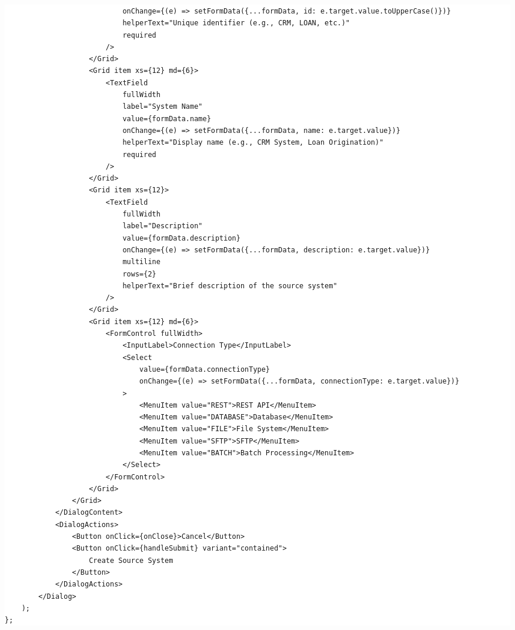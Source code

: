 ```tsx
                            onChange={(e) => setFormData({...formData, id: e.target.value.toUpperCase()})}
                            helperText="Unique identifier (e.g., CRM, LOAN, etc.)"
                            required
                        />
                    </Grid>
                    <Grid item xs={12} md={6}>
                        <TextField
                            fullWidth
                            label="System Name"
                            value={formData.name}
                            onChange={(e) => setFormData({...formData, name: e.target.value})}
                            helperText="Display name (e.g., CRM System, Loan Origination)"
                            required
                        />
                    </Grid>
                    <Grid item xs={12}>
                        <TextField
                            fullWidth
                            label="Description"
                            value={formData.description}
                            onChange={(e) => setFormData({...formData, description: e.target.value})}
                            multiline
                            rows={2}
                            helperText="Brief description of the source system"
                        />
                    </Grid>
                    <Grid item xs={12} md={6}>
                        <FormControl fullWidth>
                            <InputLabel>Connection Type</InputLabel>
                            <Select
                                value={formData.connectionType}
                                onChange={(e) => setFormData({...formData, connectionType: e.target.value})}
                            >
                                <MenuItem value="REST">REST API</MenuItem>
                                <MenuItem value="DATABASE">Database</MenuItem>
                                <MenuItem value="FILE">File System</MenuItem>
                                <MenuItem value="SFTP">SFTP</MenuItem>
                                <MenuItem value="BATCH">Batch Processing</MenuItem>
                            </Select>
                        </FormControl>
                    </Grid>
                </Grid>
            </DialogContent>
            <DialogActions>
                <Button onClick={onClose}>Cancel</Button>
                <Button onClick={handleSubmit} variant="contained">
                    Create Source System
                </Button>
            </DialogActions>
        </Dialog>
    );
};
```
